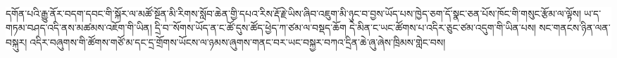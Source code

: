 དགོན་པའི་རྒྱུ་ནོར་བདག་དབང་གི་སྐོར་ལ་མཚོ་སྔོན་མི་རིགས་སློབ་ཆེན་གྱི་དཔའ་རིས་རྡོ་རྗེ་ཡིས་ཞིབ་འཇུག་མི་ཉུང་བ་བྱས་ཡོད་པས་ཁྱེད་ཅག་དོ་སྣང་ཅན་པོས་ཁོང་གི་གསུང་རྩོམ་ལ་ལྟོས། ཡ་ད་གཏམ་བཤད་འདི་ནས་མཚམས་འཇོག་གི་ཡིན། དྲི་བ་་སོགས་ཡོད་ན་ང་ཚོ་དུས་ཚོད་ཕྱེད་ཀ་ཙམ་ལ་བསྡད་ཆོག དེ་མིན་ང་ཡང་ཚོགས་པ་འདིར་ཅུང་ཙམ་འདུག་གི་ཡིན་པས། སང་གནངས་ཉིན་ལན་བསྐུར། འདིར་བཞུགས་གི་ཚོགས་གཙོ་མ་དང་དྲ་གྲོགས་ཡོངས་ལ་ཉམས་ཞུགས་གནང་བར་ཡང་བསྐྱར་བཀའ་དྲིན་ཆེ་ཞུ་ཞེས་ཁྲིམས་གླེང་བས། 
